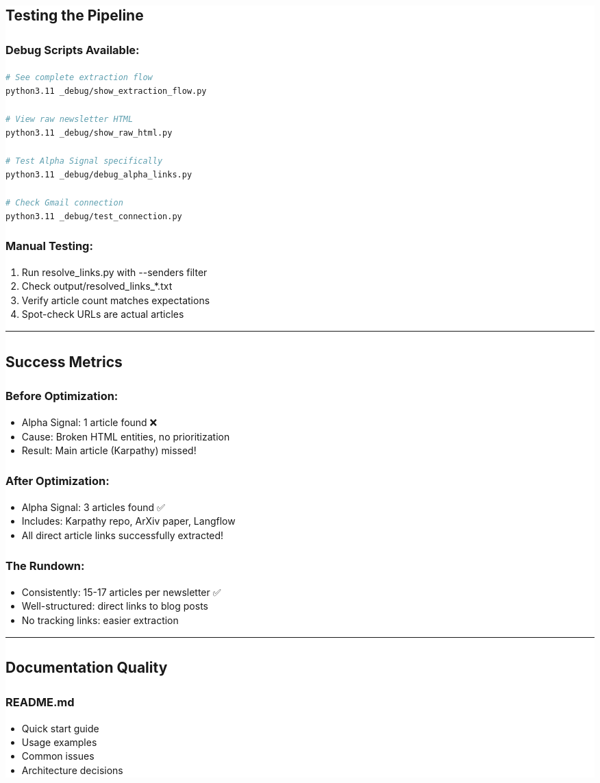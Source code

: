 
## Testing the Pipeline

### Debug Scripts Available:
```bash
# See complete extraction flow
python3.11 _debug/show_extraction_flow.py

# View raw newsletter HTML
python3.11 _debug/show_raw_html.py

# Test Alpha Signal specifically
python3.11 _debug/debug_alpha_links.py

# Check Gmail connection
python3.11 _debug/test_connection.py
```

### Manual Testing:
1. Run resolve_links.py with --senders filter
2. Check output/resolved_links_*.txt
3. Verify article count matches expectations
4. Spot-check URLs are actual articles

---

## Success Metrics

### Before Optimization:
- Alpha Signal: 1 article found ❌
- Cause: Broken HTML entities, no prioritization
- Result: Main article (Karpathy) missed!

### After Optimization:
- Alpha Signal: 3 articles found ✅
- Includes: Karpathy repo, ArXiv paper, Langflow
- All direct article links successfully extracted!

### The Rundown:
- Consistently: 15-17 articles per newsletter ✅
- Well-structured: direct links to blog posts
- No tracking links: easier extraction

---

## Documentation Quality

### README.md
- Quick start guide
- Usage examples
- Common issues
- Architecture decisions
